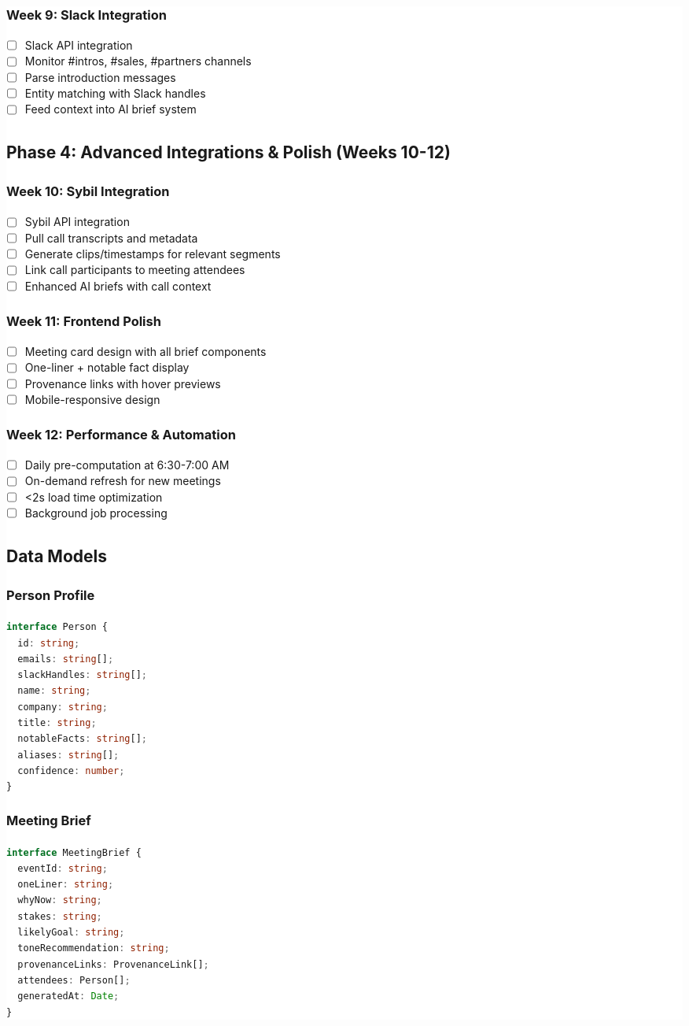 ### Week 9: Slack Integration
- [ ] Slack API integration
- [ ] Monitor #intros, #sales, #partners channels
- [ ] Parse introduction messages
- [ ] Entity matching with Slack handles
- [ ] Feed context into AI brief system

## Phase 4: Advanced Integrations & Polish (Weeks 10-12)

### Week 10: Sybil Integration
- [ ] Sybil API integration
- [ ] Pull call transcripts and metadata
- [ ] Generate clips/timestamps for relevant segments
- [ ] Link call participants to meeting attendees
- [ ] Enhanced AI briefs with call context

### Week 11: Frontend Polish
- [ ] Meeting card design with all brief components
- [ ] One-liner + notable fact display
- [ ] Provenance links with hover previews
- [ ] Mobile-responsive design

### Week 12: Performance & Automation
- [ ] Daily pre-computation at 6:30-7:00 AM
- [ ] On-demand refresh for new meetings
- [ ] <2s load time optimization
- [ ] Background job processing

## Data Models

### Person Profile
```typescript
interface Person {
  id: string;
  emails: string[];
  slackHandles: string[];
  name: string;
  company: string;
  title: string;
  notableFacts: string[];
  aliases: string[];
  confidence: number;
}
```

### Meeting Brief
```typescript
interface MeetingBrief {
  eventId: string;
  oneLiner: string;
  whyNow: string;
  stakes: string;
  likelyGoal: string;
  toneRecommendation: string;
  provenanceLinks: ProvenanceLink[];
  attendees: Person[];
  generatedAt: Date;
}
```
